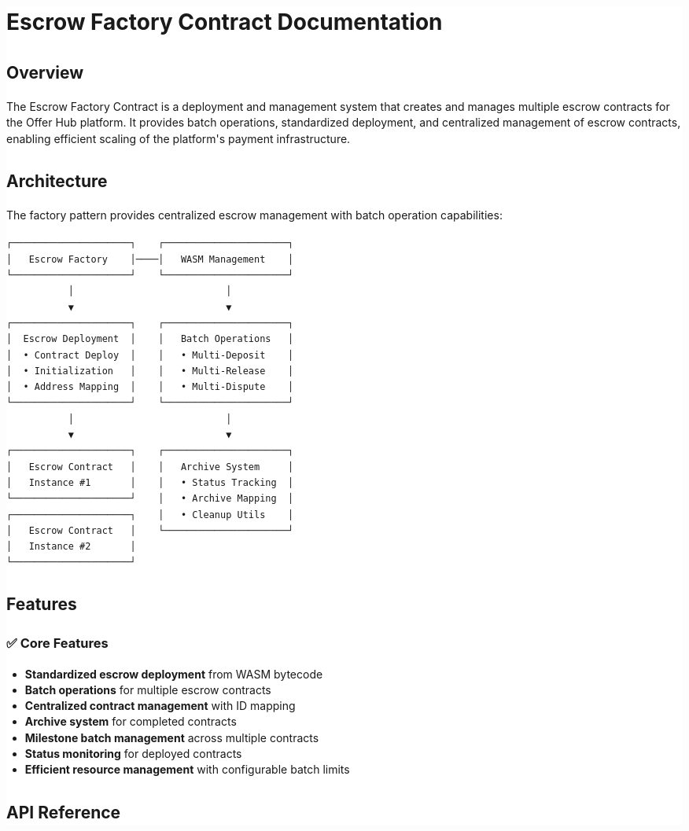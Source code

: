 # Escrow Factory Contract Documentation

## Overview

The Escrow Factory Contract is a deployment and management system that creates and manages multiple escrow contracts for the Offer Hub platform. It provides batch operations, standardized deployment, and centralized management of escrow contracts, enabling efficient scaling of the platform's payment infrastructure.

## Architecture

The factory pattern provides centralized escrow management with batch operation capabilities:

```
┌─────────────────────┐    ┌──────────────────────┐
│   Escrow Factory    │────│   WASM Management    │
└─────────────────────┘    └──────────────────────┘
           │                           │
           ▼                           ▼
┌─────────────────────┐    ┌──────────────────────┐
│  Escrow Deployment  │    │   Batch Operations   │
│  • Contract Deploy  │    │   • Multi-Deposit    │
│  • Initialization   │    │   • Multi-Release    │
│  • Address Mapping  │    │   • Multi-Dispute    │
└─────────────────────┘    └──────────────────────┘
           │                           │
           ▼                           ▼
┌─────────────────────┐    ┌──────────────────────┐
│   Escrow Contract   │    │   Archive System     │
│   Instance #1       │    │   • Status Tracking  │
└─────────────────────┘    │   • Archive Mapping  │
┌─────────────────────┐    │   • Cleanup Utils    │
│   Escrow Contract   │    └──────────────────────┘
│   Instance #2       │
└─────────────────────┘
```

## Features

### ✅ Core Features

- **Standardized escrow deployment** from WASM bytecode
- **Batch operations** for multiple escrow contracts
- **Centralized contract management** with ID mapping
- **Archive system** for completed contracts
- **Milestone batch management** across multiple contracts
- **Status monitoring** for deployed contracts
- **Efficient resource management** with configurable batch limits

## API Reference
